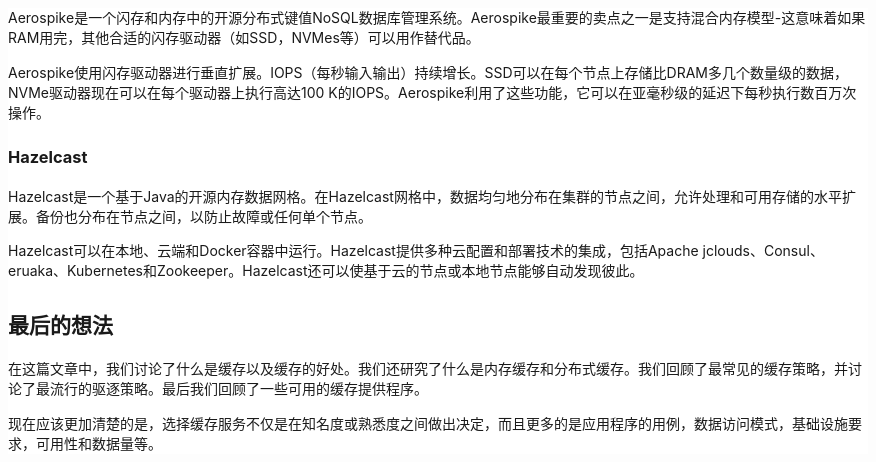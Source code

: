 
Aerospike是一个闪存和内存中的开源分布式键值NoSQL数据库管理系统。Aerospike最重要的卖点之一是支持混合内存模型-这意味着如果RAM用完，其他合适的闪存驱动器（如SSD，NVMes等）可以用作替代品。


Aerospike使用闪存驱动器进行垂直扩展。IOPS（每秒输入输出）持续增长。SSD可以在每个节点上存储比DRAM多几个数量级的数据，NVMe驱动器现在可以在每个驱动器上执行高达100 K的IOPS。Aerospike利用了这些功能，它可以在亚毫秒级的延迟下每秒执行数百万次操作。


### Hazelcast


Hazelcast是一个基于Java的开源内存数据网格。在Hazelcast网格中，数据均匀地分布在集群的节点之间，允许处理和可用存储的水平扩展。备份也分布在节点之间，以防止故障或任何单个节点。


Hazelcast可以在本地、云端和Docker容器中运行。Hazelcast提供多种云配置和部署技术的集成，包括Apache jclouds、Consul、eruaka、Kubernetes和Zookeeper。Hazelcast还可以使基于云的节点或本地节点能够自动发现彼此。


## 最后的想法


在这篇文章中，我们讨论了什么是缓存以及缓存的好处。我们还研究了什么是内存缓存和分布式缓存。我们回顾了最常见的缓存策略，并讨论了最流行的驱逐策略。最后我们回顾了一些可用的缓存提供程序。


现在应该更加清楚的是，选择缓存服务不仅是在知名度或熟悉度之间做出决定，而且更多的是应用程序的用例，数据访问模式，基础设施要求，可用性和数据量等。

